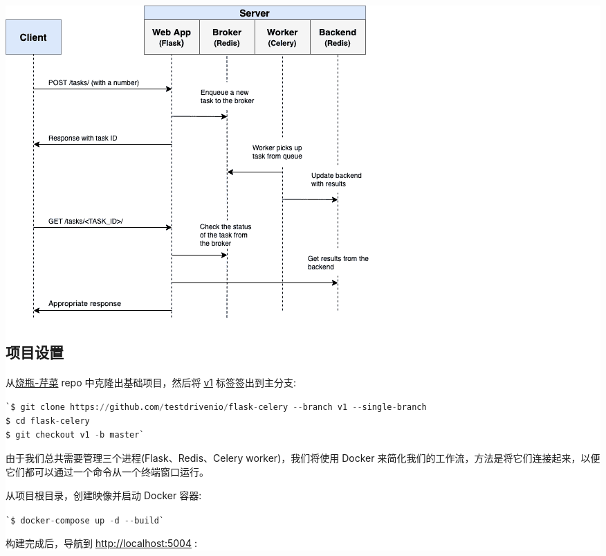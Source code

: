 ![flask and celery queue user flow](img/9faf4984b48d4f099d8f1dd5713c83c0.png)

## 项目设置

从[烧瓶-芹菜](https://github.com/testdrivenio/flask-celery) repo 中克隆出基础项目，然后将 [v1](https://github.com/testdrivenio/flask-celery/tree/v1) 标签签出到主分支:

```py
`$ git clone https://github.com/testdrivenio/flask-celery --branch v1 --single-branch
$ cd flask-celery
$ git checkout v1 -b master` 
```

由于我们总共需要管理三个进程(Flask、Redis、Celery worker)，我们将使用 Docker 来简化我们的工作流，方法是将它们连接起来，以便它们都可以通过一个命令从一个终端窗口运行。

从项目根目录，创建映像并启动 Docker 容器:

```py
`$ docker-compose up -d --build` 
```

构建完成后，导航到 [http://localhost:5004](http://localhost:5004) :
